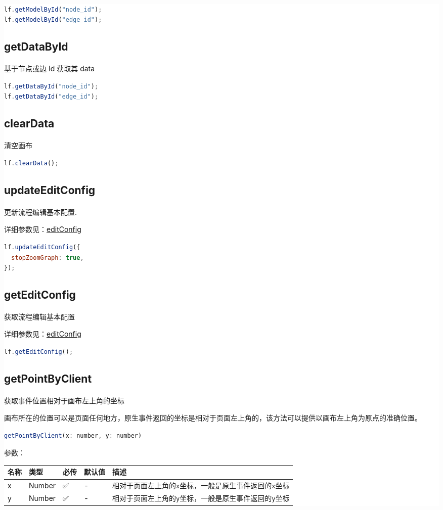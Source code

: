 ```js
lf.getModelById("node_id");
lf.getModelById("edge_id");
```

## getDataById

基于节点或边 Id 获取其 data

```js
lf.getDataById("node_id");
lf.getDataById("edge_id");
```

## clearData

清空画布

```js
lf.clearData();
```

## updateEditConfig

更新流程编辑基本配置.

详细参数见：[editConfig](en/api/editConfigModelApi)

```js
lf.updateEditConfig({
  stopZoomGraph: true,
});
```

## getEditConfig

获取流程编辑基本配置

详细参数见：[editConfig](en/api/editConfigModelApi)

```js
lf.getEditConfig();
```

## getPointByClient

获取事件位置相对于画布左上角的坐标

画布所在的位置可以是页面任何地方，原生事件返回的坐标是相对于页面左上角的，该方法可以提供以画布左上角为原点的准确位置。

```js
getPointByClient(x: number, y: number)
```

参数：

| 名称 | 类型   | 必传 | 默认值 | 描述                                                   |
| :--- | :----- | :--- | :----- | :----------------------------------------------------- |
| x    | Number | ✅   | -      | 相对于页面左上角的`x`坐标，一般是原生事件返回的`x`坐标 |
| y    | Number | ✅   | -      | 相对于页面左上角的`y`坐标，一般是原生事件返回的`y`坐标 |
